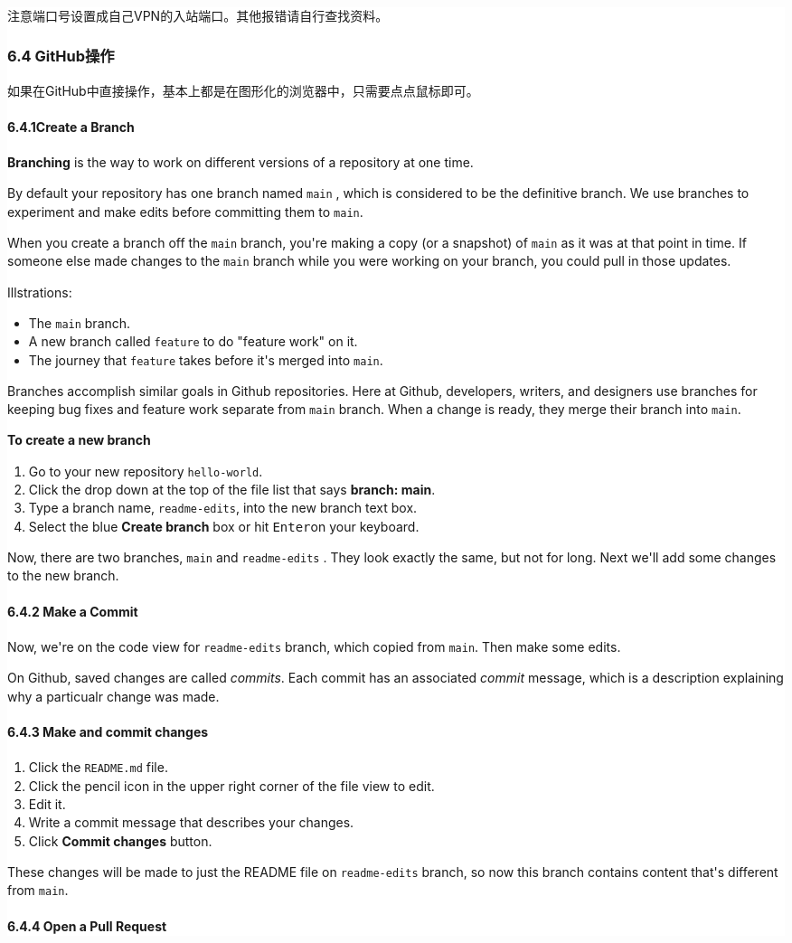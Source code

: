 注意端口号设置成自己VPN的入站端口。其他报错请自行查找资料。

### 6.4 GitHub操作

如果在GitHub中直接操作，基本上都是在图形化的浏览器中，只需要点点鼠标即可。

#### 6.4.1Create a Branch

**Branching** is the way to work on different versions of a repository at one time.

By default your repository has one branch named `main` , which is considered to be the definitive branch. We use branches to experiment and make edits before committing them to `main`.

When you create a branch off the `main` branch, you're making a copy (or a snapshot) of `main` as it was at that point in time. If someone else made changes to the `main` branch while you were working on your branch, you could pull in those updates.

Illstrations:

- The `main` branch.
- A new branch called `feature` to do "feature work" on it.
- The journey that `feature` takes before it's merged into `main`.

Branches accomplish similar goals in Github repositories. Here at Github, developers, writers, and designers use branches for keeping bug fixes and feature work separate from `main` branch. When a change is ready, they merge their branch into `main`.

**To create a new branch**

1. Go to your new repository `hello-world`.
2. Click the drop down at the top of the file list that says **branch: main**.
3. Type a branch name, `readme-edits`, into the new branch text box.
4. Select the blue **Create branch** box or hit <kbd>Enter</kbd>on your keyboard.

Now, there are two branches, `main` and `readme-edits` . They look exactly the same, but not for long. Next we'll add some changes to the new branch.

#### 6.4.2 Make a Commit

Now, we're on the code view for `readme-edits` branch, which copied from `main`. Then make some edits.

On Github, saved changes are called *commits*. Each commit has an associated *commit* message, which is a description explaining why a particualr change was made.

#### 6.4.3 Make and commit changes

1. Click the `README.md` file.
2. Click the pencil icon in the upper right corner of the file view to edit.
3. Edit it.
4. Write a commit message that describes your changes.
5. Click **Commit changes** button.

These changes will be made to just the README file on `readme-edits` branch, so now this branch contains content that's different from `main`.

#### 6.4.4 Open a Pull Request
